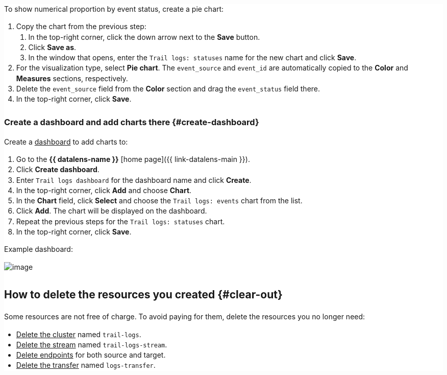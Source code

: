 To show numerical proportion by event status, create a pie chart:
1. Copy the chart from the previous step:
   1. In the top-right corner, click the down arrow next to the **Save** button.
   1. Click **Save as**.
   1. In the window that opens, enter the `Trail logs: statuses` name for the new chart and click **Save**.
1. For the visualization type, select **Pie chart**. The `event_source` and `event_id` are automatically copied to the **Color** and **Measures** sections, respectively.
1. Delete the `event_source` field from the **Color** section and drag the `event_status` field there.
1. In the top-right corner, click **Save**.

### Create a dashboard and add charts there {#create-dashboard}

Create a [dashboard](../datalens/concepts/dashboard.md) to add charts to:
1. Go to the **{{ datalens-name }}** [home page]({{ link-datalens-main }}).
1. Click **Create dashboard**.
1. Enter `Trail logs dashboard` for the dashboard name and click **Create**.
1. In the top-right corner, click **Add** and choose **Chart**.
1. In the **Chart** field, click **Select** and choose the `Trail logs: events` chart from the list.
1. Click **Add**. The chart will be displayed on the dashboard.
1. Repeat the previous steps for the `Trail logs: statuses` chart.
1. In the top-right corner, click **Save**.

Example dashboard:

![image](../_assets/audit-trails/tutorials/dashboard.png)

## How to delete the resources you created {#clear-out}

Some resources are not free of charge. To avoid paying for them, delete the resources you no longer need:
* [Delete the cluster](../managed-postgresql/operations/cluster-delete.md) named `trail-logs`.
* [Delete the stream](../data-streams/operations/manage-streams.md#delete-data-stream) named `trail-logs-stream`.
* [Delete endpoints](../data-transfer/operations/endpoint/index.md#delete) for both source and target.
* [Delete the transfer](../data-transfer/operations/transfer.md#delete) named `logs-transfer`.
